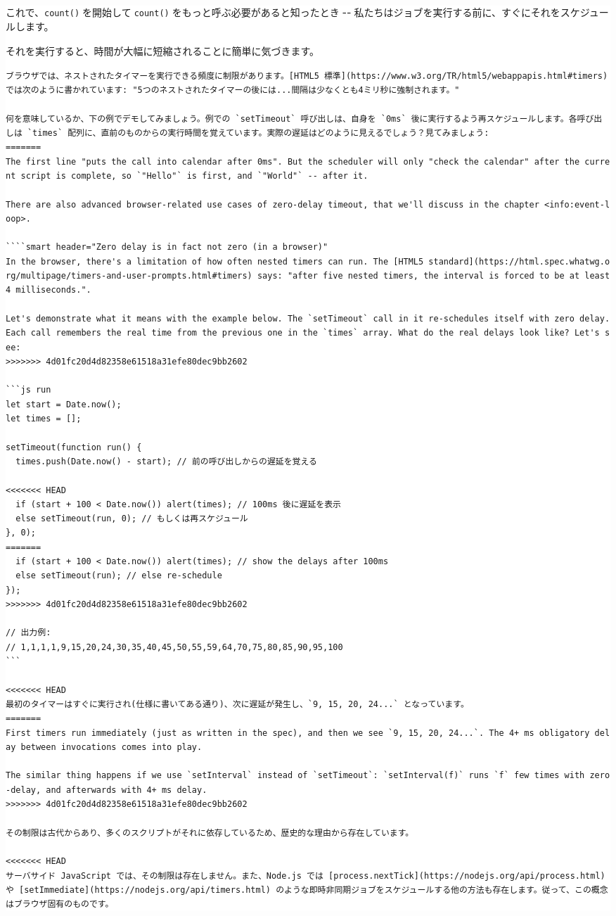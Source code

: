 
これで、`count()` を開始して `count()` をもっと呼ぶ必要があると知ったとき -- 私たちはジョブを実行する前に、すぐにそれをスケジュールします。

それを実行すると、時間が大幅に短縮されることに簡単に気づきます。

````smart header="ブラウザにおけるネストされたタイマーの最小遅延"
ブラウザでは、ネストされたタイマーを実行できる頻度に制限があります。[HTML5 標準](https://www.w3.org/TR/html5/webappapis.html#timers) では次のように書かれています: "5つのネストされたタイマーの後には...間隔は少なくとも4ミリ秒に強制されます。"

何を意味しているか、下の例でデモしてみましょう。例での `setTimeout` 呼び出しは、自身を `0ms` 後に実行するよう再スケジュールします。各呼び出しは `times` 配列に、直前のものからの実行時間を覚えています。実際の遅延はどのように見えるでしょう？見てみましょう:
=======
The first line "puts the call into calendar after 0ms". But the scheduler will only "check the calendar" after the current script is complete, so `"Hello"` is first, and `"World"` -- after it.

There are also advanced browser-related use cases of zero-delay timeout, that we'll discuss in the chapter <info:event-loop>.

````smart header="Zero delay is in fact not zero (in a browser)"
In the browser, there's a limitation of how often nested timers can run. The [HTML5 standard](https://html.spec.whatwg.org/multipage/timers-and-user-prompts.html#timers) says: "after five nested timers, the interval is forced to be at least 4 milliseconds.".

Let's demonstrate what it means with the example below. The `setTimeout` call in it re-schedules itself with zero delay. Each call remembers the real time from the previous one in the `times` array. What do the real delays look like? Let's see:
>>>>>>> 4d01fc20d4d82358e61518a31efe80dec9bb2602

```js run
let start = Date.now();
let times = [];

setTimeout(function run() {
  times.push(Date.now() - start); // 前の呼び出しからの遅延を覚える

<<<<<<< HEAD
  if (start + 100 < Date.now()) alert(times); // 100ms 後に遅延を表示
  else setTimeout(run, 0); // もしくは再スケジュール
}, 0);
=======
  if (start + 100 < Date.now()) alert(times); // show the delays after 100ms
  else setTimeout(run); // else re-schedule
});
>>>>>>> 4d01fc20d4d82358e61518a31efe80dec9bb2602

// 出力例:
// 1,1,1,1,9,15,20,24,30,35,40,45,50,55,59,64,70,75,80,85,90,95,100
```

<<<<<<< HEAD
最初のタイマーはすぐに実行され(仕様に書いてある通り)、次に遅延が発生し、`9, 15, 20, 24...` となっています。
=======
First timers run immediately (just as written in the spec), and then we see `9, 15, 20, 24...`. The 4+ ms obligatory delay between invocations comes into play.

The similar thing happens if we use `setInterval` instead of `setTimeout`: `setInterval(f)` runs `f` few times with zero-delay, and afterwards with 4+ ms delay.
>>>>>>> 4d01fc20d4d82358e61518a31efe80dec9bb2602

その制限は古代からあり、多くのスクリプトがそれに依存しているため、歴史的な理由から存在しています。

<<<<<<< HEAD
サーバサイド JavaScript では、その制限は存在しません。また、Node.js では [process.nextTick](https://nodejs.org/api/process.html) や [setImmediate](https://nodejs.org/api/timers.html) のような即時非同期ジョブをスケジュールする他の方法も存在します。従って、この概念はブラウザ固有のものです。
````